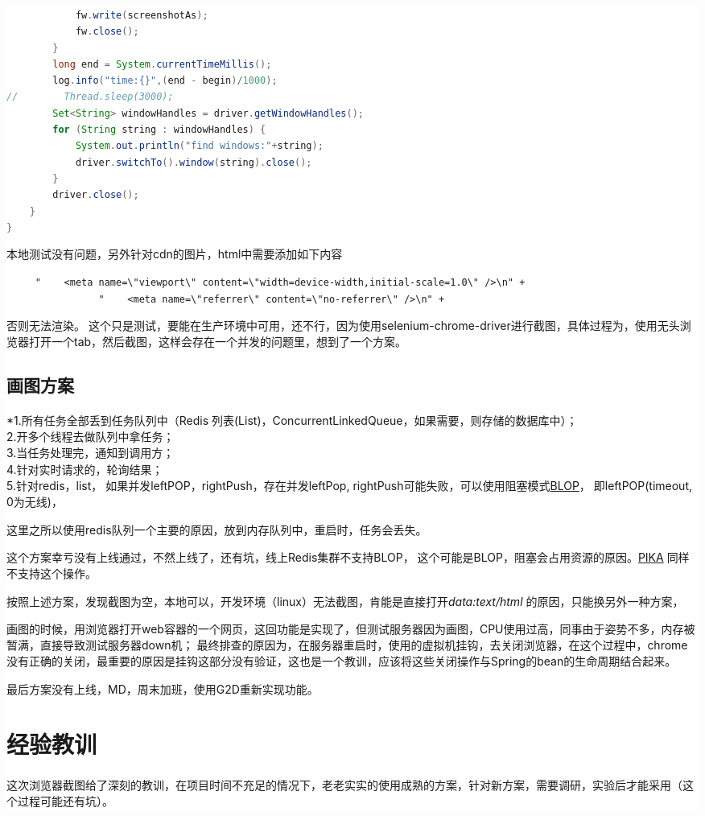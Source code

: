 ``` java
            fw.write(screenshotAs);
            fw.close();
        }
        long end = System.currentTimeMillis();
        log.info("time:{}",(end - begin)/1000);
//        Thread.sleep(3000);
        Set<String> windowHandles = driver.getWindowHandles();
        for (String string : windowHandles) {
            System.out.println("find windows:"+string);
            driver.switchTo().window(string).close();
        }
        driver.close();
    }
}

```
本地测试没有问题，另外针对cdn的图片，html中需要添加如下内容
```
     "    <meta name=\"viewport\" content=\"width=device-width,initial-scale=1.0\" />\n" +
                "    <meta name=\"referrer\" content=\"no-referrer\" />\n" +
```
否则无法渲染。 这个只是测试，要能在生产环境中可用，还不行，因为使用selenium-chrome-driver进行截图，具体过程为，使用无头浏览器打开一个tab，然后截图，这样会存在一个并发的问题里，想到了一个方案。

## 画图方案

 *1.所有任务全部丢到任务队列中（Redis 列表(List)，ConcurrentLinkedQueue，如果需要，则存储的数据库中）；  
 2.开多个线程去做队列中拿任务；  
 3.当任务处理完，通知到调用方；  
 4.针对实时请求的，轮询结果；  
 5.针对redis，list， 如果并发leftPOP，rightPush，存在并发leftPop, rightPush可能失败，可以使用阻塞模式[BLOP][]， 即leftPOP(timeout, 0为无线)，  
 
 这里之所以使用redis队列一个主要的原因，放到内存队列中，重启时，任务会丢失。

[BLOP]:http://redis.io/commands/blpop "BLOP"

这个方案幸亏没有上线通过，不然上线了，还有坑，线上Redis集群不支持BLOP， 这个可能是BLOP，阻塞会占用资源的原因。[PIKA][] 同样不支持这个操作。


[PIKA]:ttps://github.com/Qihoo360/pika "PIKA"


按照上述方案，发现截图为空，本地可以，开发环境（linux）无法截图，肯能是直接打开*data:text/html* 的原因，只能换另外一种方案，

画图的时候，用浏览器打开web容器的一个网页，这回功能是实现了，但测试服务器因为画图，CPU使用过高，同事由于姿势不多，内存被暂满，直接导致测试服务器down机； 最终排查的原因为，在服务器重启时，使用的虚拟机挂钩，去关闭浏览器，在这个过程中，chrome没有正确的关闭，最重要的原因是挂钩这部分没有验证，这也是一个教训，应该将这些关闭操作与Spring的bean的生命周期结合起来。

最后方案没有上线，MD，周末加班，使用G2D重新实现功能。



# 经验教训

这次浏览器截图给了深刻的教训，在项目时间不充足的情况下，老老实实的使用成熟的方案，针对新方案，需要调研，实验后才能采用（这个过程可能还有坑）。


[解决依赖]: https://www.jianshu.com/p/6d7323bfaa0c "解决依赖"